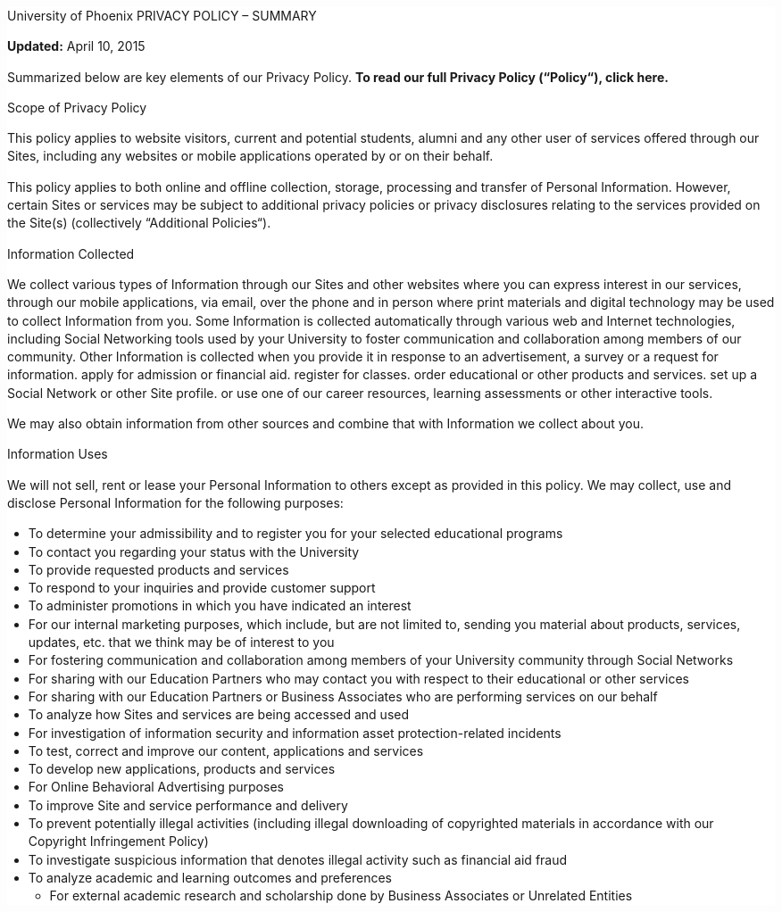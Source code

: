 University of Phoenix PRIVACY POLICY – SUMMARY

**Updated:** April 10, 2015

Summarized below are key elements of our Privacy Policy. **To read our full Privacy Policy (“Policy“), click here.**

Scope of Privacy Policy

This policy applies to website visitors, current and potential students, alumni and any other user of services offered through our Sites, including any websites or mobile applications operated by or on their behalf.

This policy applies to both online and offline collection, storage, processing and transfer of Personal Information. However, certain Sites or services may be subject to additional privacy policies or privacy disclosures relating to the services provided on the Site(s) (collectively “Additional Policies“).

Information Collected

We collect various types of Information through our Sites and other websites where you can express interest in our services, through our mobile applications, via email, over the phone and in person where print materials and digital technology may be used to collect Information from you. Some Information is collected automatically through various web and Internet technologies, including Social Networking tools used by your University to foster communication and collaboration among members of our community. Other Information is collected when you provide it in response to an advertisement, a survey or a request for information. apply for admission or financial aid. register for classes. order educational or other products and services. set up a Social Network or other Site profile. or use one of our career resources, learning assessments or other interactive tools.

We may also obtain information from other sources and combine that with Information we collect about you.

Information Uses

We will not sell, rent or lease your Personal Information to others except as provided in this policy. We may collect, use and disclose Personal Information for the following purposes:

*   To determine your admissibility and to register you for your selected educational programs
*   To contact you regarding your status with the University
*   To provide requested products and services
*   To respond to your inquiries and provide customer support
*   To administer promotions in which you have indicated an interest
*   For our internal marketing purposes, which include, but are not limited to, sending you material about products, services, updates, etc. that we think may be of interest to you
*   For fostering communication and collaboration among members of your University community through Social Networks
*   For sharing with our Education Partners who may contact you with respect to their educational or other services
*   For sharing with our Education Partners or Business Associates who are performing services on our behalf
*   To analyze how Sites and services are being accessed and used
*   For investigation of information security and information asset protection-related incidents
*   To test, correct and improve our content, applications and services
*   To develop new applications, products and services
*   For Online Behavioral Advertising purposes
*   To improve Site and service performance and delivery
*   To prevent potentially illegal activities (including illegal downloading of copyrighted materials in accordance with our Copyright Infringement Policy)
*   To investigate suspicious information that denotes illegal activity such as financial aid fraud
*   To analyze academic and learning outcomes and preferences
    *   For external academic research and scholarship done by Business Associates or Unrelated Entities  
        